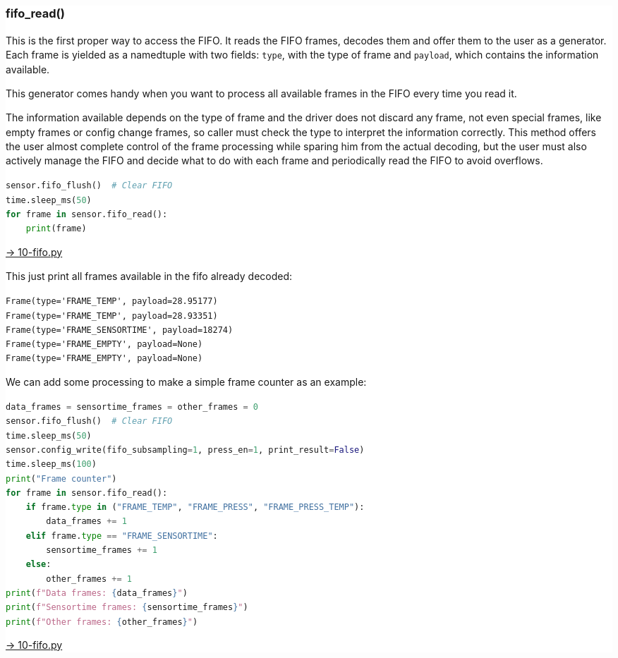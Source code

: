 ### fifo_read()

This is the first proper way to access the FIFO. It reads the FIFO frames, decodes them and offer them to the user as a generator. Each frame is yielded as a namedtuple with two fields: `type`, with the type of frame and `payload`, which contains the information available.

This generator comes handy when you want to process all available frames in the FIFO every time you read it.

The information available depends on the type of frame and the driver does not discard any frame, not even special frames, like empty frames or config change frames, so caller must check the type to interpret the information correctly. This method offers the user almost complete control of the frame processing while sparing him from the actual decoding, but the user must also actively manage the FIFO and decide what to do with each frame and periodically read the FIFO to avoid overflows.

```python
sensor.fifo_flush()  # Clear FIFO
time.sleep_ms(50)
for frame in sensor.fifo_read():
    print(frame)
```

[→ 10-fifo.py](./examples/10-fifo.py)

This just print all frames available in the fifo already decoded:

```output
Frame(type='FRAME_TEMP', payload=28.95177)
Frame(type='FRAME_TEMP', payload=28.93351)
Frame(type='FRAME_SENSORTIME', payload=18274)
Frame(type='FRAME_EMPTY', payload=None)
Frame(type='FRAME_EMPTY', payload=None)
```

We can add some processing to make a simple frame counter as an example:

```python
data_frames = sensortime_frames = other_frames = 0
sensor.fifo_flush()  # Clear FIFO
time.sleep_ms(50)
sensor.config_write(fifo_subsampling=1, press_en=1, print_result=False)
time.sleep_ms(100)
print("Frame counter")
for frame in sensor.fifo_read():
    if frame.type in ("FRAME_TEMP", "FRAME_PRESS", "FRAME_PRESS_TEMP"):
        data_frames += 1
    elif frame.type == "FRAME_SENSORTIME":
        sensortime_frames += 1
    else:
        other_frames += 1
print(f"Data frames: {data_frames}")
print(f"Sensortime frames: {sensortime_frames}")
print(f"Other frames: {other_frames}")
```

[→ 10-fifo.py](./examples/10-fifo.py)
